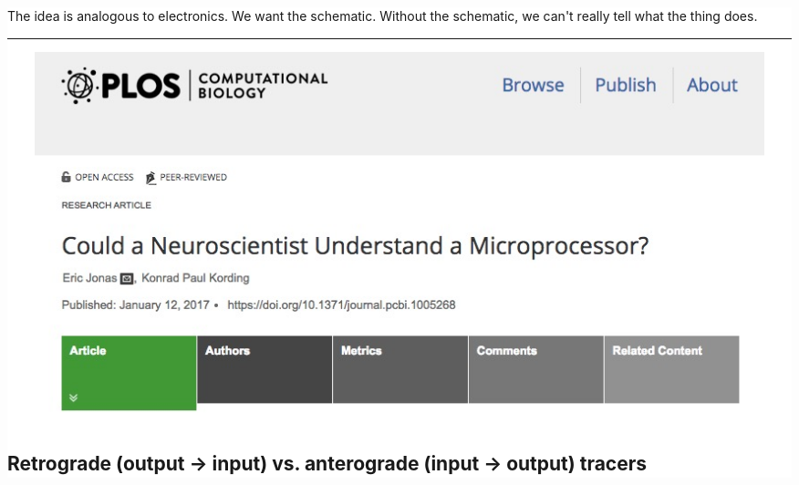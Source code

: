 </div>

<div class="notes">
The idea is analogous to electronics. We want the schematic. Without the schematic, we can't really tell what the thing does.
</div>

---

<div class="centered">
<img src="img/jonas-kording-2017.jpg" width="800px" style="display: block; margin: auto;" />

</div>

## Retrograde (output -> input) vs. anterograde (input -> output) tracers

<div class="centered">